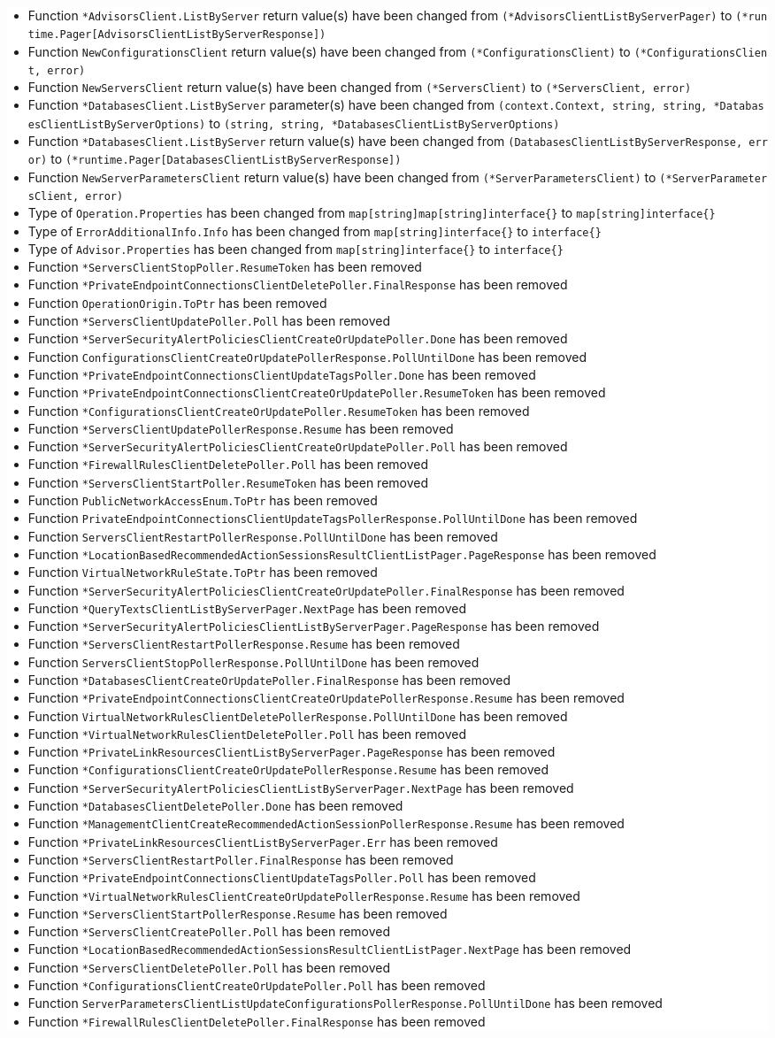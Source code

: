- Function `*AdvisorsClient.ListByServer` return value(s) have been changed from `(*AdvisorsClientListByServerPager)` to `(*runtime.Pager[AdvisorsClientListByServerResponse])`
- Function `NewConfigurationsClient` return value(s) have been changed from `(*ConfigurationsClient)` to `(*ConfigurationsClient, error)`
- Function `NewServersClient` return value(s) have been changed from `(*ServersClient)` to `(*ServersClient, error)`
- Function `*DatabasesClient.ListByServer` parameter(s) have been changed from `(context.Context, string, string, *DatabasesClientListByServerOptions)` to `(string, string, *DatabasesClientListByServerOptions)`
- Function `*DatabasesClient.ListByServer` return value(s) have been changed from `(DatabasesClientListByServerResponse, error)` to `(*runtime.Pager[DatabasesClientListByServerResponse])`
- Function `NewServerParametersClient` return value(s) have been changed from `(*ServerParametersClient)` to `(*ServerParametersClient, error)`
- Type of `Operation.Properties` has been changed from `map[string]map[string]interface{}` to `map[string]interface{}`
- Type of `ErrorAdditionalInfo.Info` has been changed from `map[string]interface{}` to `interface{}`
- Type of `Advisor.Properties` has been changed from `map[string]interface{}` to `interface{}`
- Function `*ServersClientStopPoller.ResumeToken` has been removed
- Function `*PrivateEndpointConnectionsClientDeletePoller.FinalResponse` has been removed
- Function `OperationOrigin.ToPtr` has been removed
- Function `*ServersClientUpdatePoller.Poll` has been removed
- Function `*ServerSecurityAlertPoliciesClientCreateOrUpdatePoller.Done` has been removed
- Function `ConfigurationsClientCreateOrUpdatePollerResponse.PollUntilDone` has been removed
- Function `*PrivateEndpointConnectionsClientUpdateTagsPoller.Done` has been removed
- Function `*PrivateEndpointConnectionsClientCreateOrUpdatePoller.ResumeToken` has been removed
- Function `*ConfigurationsClientCreateOrUpdatePoller.ResumeToken` has been removed
- Function `*ServersClientUpdatePollerResponse.Resume` has been removed
- Function `*ServerSecurityAlertPoliciesClientCreateOrUpdatePoller.Poll` has been removed
- Function `*FirewallRulesClientDeletePoller.Poll` has been removed
- Function `*ServersClientStartPoller.ResumeToken` has been removed
- Function `PublicNetworkAccessEnum.ToPtr` has been removed
- Function `PrivateEndpointConnectionsClientUpdateTagsPollerResponse.PollUntilDone` has been removed
- Function `ServersClientRestartPollerResponse.PollUntilDone` has been removed
- Function `*LocationBasedRecommendedActionSessionsResultClientListPager.PageResponse` has been removed
- Function `VirtualNetworkRuleState.ToPtr` has been removed
- Function `*ServerSecurityAlertPoliciesClientCreateOrUpdatePoller.FinalResponse` has been removed
- Function `*QueryTextsClientListByServerPager.NextPage` has been removed
- Function `*ServerSecurityAlertPoliciesClientListByServerPager.PageResponse` has been removed
- Function `*ServersClientRestartPollerResponse.Resume` has been removed
- Function `ServersClientStopPollerResponse.PollUntilDone` has been removed
- Function `*DatabasesClientCreateOrUpdatePoller.FinalResponse` has been removed
- Function `*PrivateEndpointConnectionsClientCreateOrUpdatePollerResponse.Resume` has been removed
- Function `VirtualNetworkRulesClientDeletePollerResponse.PollUntilDone` has been removed
- Function `*VirtualNetworkRulesClientDeletePoller.Poll` has been removed
- Function `*PrivateLinkResourcesClientListByServerPager.PageResponse` has been removed
- Function `*ConfigurationsClientCreateOrUpdatePollerResponse.Resume` has been removed
- Function `*ServerSecurityAlertPoliciesClientListByServerPager.NextPage` has been removed
- Function `*DatabasesClientDeletePoller.Done` has been removed
- Function `*ManagementClientCreateRecommendedActionSessionPollerResponse.Resume` has been removed
- Function `*PrivateLinkResourcesClientListByServerPager.Err` has been removed
- Function `*ServersClientRestartPoller.FinalResponse` has been removed
- Function `*PrivateEndpointConnectionsClientUpdateTagsPoller.Poll` has been removed
- Function `*VirtualNetworkRulesClientCreateOrUpdatePollerResponse.Resume` has been removed
- Function `*ServersClientStartPollerResponse.Resume` has been removed
- Function `*ServersClientCreatePoller.Poll` has been removed
- Function `*LocationBasedRecommendedActionSessionsResultClientListPager.NextPage` has been removed
- Function `*ServersClientDeletePoller.Poll` has been removed
- Function `*ConfigurationsClientCreateOrUpdatePoller.Poll` has been removed
- Function `ServerParametersClientListUpdateConfigurationsPollerResponse.PollUntilDone` has been removed
- Function `*FirewallRulesClientDeletePoller.FinalResponse` has been removed